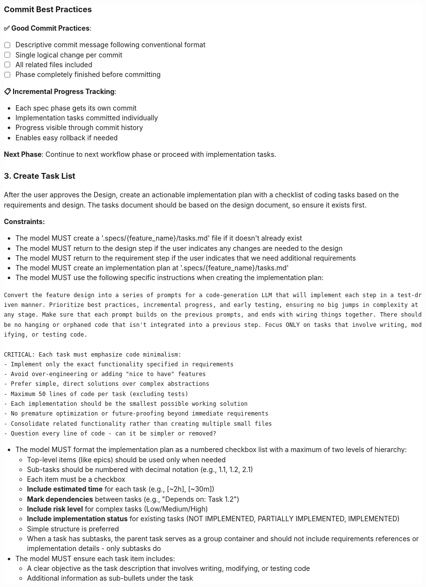 ### Commit Best Practices

**✅ Good Commit Practices**:
- [ ] Descriptive commit message following conventional format
- [ ] Single logical change per commit
- [ ] All related files included
- [ ] Phase completely finished before committing

**📋 Incremental Progress Tracking**:
- Each spec phase gets its own commit
- Implementation tasks committed individually
- Progress visible through commit history
- Enables easy rollback if needed

**Next Phase**: Continue to next workflow phase or proceed with implementation tasks.


### 3. Create Task List

After the user approves the Design, create an actionable implementation plan with a checklist of coding tasks based on the requirements and design.
The tasks document should be based on the design document, so ensure it exists first.

**Constraints:**

- The model MUST create a '.specs/{feature_name}/tasks.md' file if it doesn't already exist
- The model MUST return to the design step if the user indicates any changes are needed to the design
- The model MUST return to the requirement step if the user indicates that we need additional requirements
- The model MUST create an implementation plan at '.specs/{feature_name}/tasks.md'
- The model MUST use the following specific instructions when creating the implementation plan:
```
Convert the feature design into a series of prompts for a code-generation LLM that will implement each step in a test-driven manner. Prioritize best practices, incremental progress, and early testing, ensuring no big jumps in complexity at any stage. Make sure that each prompt builds on the previous prompts, and ends with wiring things together. There should be no hanging or orphaned code that isn't integrated into a previous step. Focus ONLY on tasks that involve writing, modifying, or testing code.

CRITICAL: Each task must emphasize code minimalism:
- Implement only the exact functionality specified in requirements
- Avoid over-engineering or adding "nice to have" features
- Prefer simple, direct solutions over complex abstractions
- Maximum 50 lines of code per task (excluding tests)
- Each implementation should be the smallest possible working solution
- No premature optimization or future-proofing beyond immediate requirements
- Consolidate related functionality rather than creating multiple small files
- Question every line of code - can it be simpler or removed?
```
- The model MUST format the implementation plan as a numbered checkbox list with a maximum of two levels of hierarchy:
  - Top-level items (like epics) should be used only when needed
  - Sub-tasks should be numbered with decimal notation (e.g., 1.1, 1.2, 2.1)
  - Each item must be a checkbox
  - **Include estimated time** for each task (e.g., [~2h], [~30m])
  - **Mark dependencies** between tasks (e.g., "Depends on: Task 1.2")
  - **Include risk level** for complex tasks (Low/Medium/High)
  - **Include implementation status** for existing tasks (NOT IMPLEMENTED, PARTIALLY IMPLEMENTED, IMPLEMENTED)
  - Simple structure is preferred
  - When a task has subtasks, the parent task serves as a group container and should not include requirements references or implementation details - only subtasks do
- The model MUST ensure each task item includes:
  - A clear objective as the task description that involves writing, modifying, or testing code
  - Additional information as sub-bullets under the task